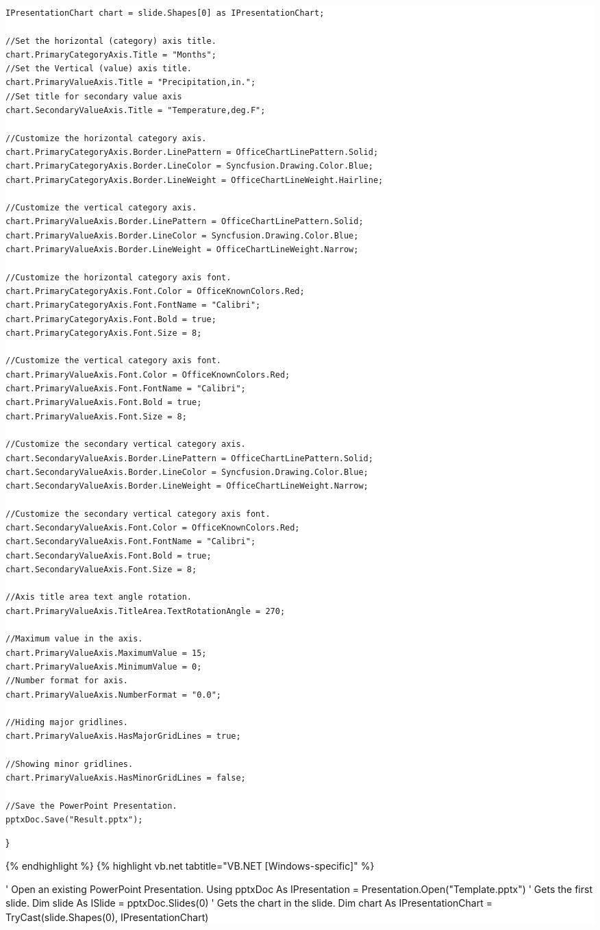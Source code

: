     IPresentationChart chart = slide.Shapes[0] as IPresentationChart;

    //Set the horizontal (category) axis title.
    chart.PrimaryCategoryAxis.Title = "Months";
    //Set the Vertical (value) axis title.
    chart.PrimaryValueAxis.Title = "Precipitation,in.";
    //Set title for secondary value axis
    chart.SecondaryValueAxis.Title = "Temperature,deg.F";

    //Customize the horizontal category axis.
    chart.PrimaryCategoryAxis.Border.LinePattern = OfficeChartLinePattern.Solid;
    chart.PrimaryCategoryAxis.Border.LineColor = Syncfusion.Drawing.Color.Blue;
    chart.PrimaryCategoryAxis.Border.LineWeight = OfficeChartLineWeight.Hairline;

    //Customize the vertical category axis.
    chart.PrimaryValueAxis.Border.LinePattern = OfficeChartLinePattern.Solid;
    chart.PrimaryValueAxis.Border.LineColor = Syncfusion.Drawing.Color.Blue;
    chart.PrimaryValueAxis.Border.LineWeight = OfficeChartLineWeight.Narrow;

    //Customize the horizontal category axis font.
    chart.PrimaryCategoryAxis.Font.Color = OfficeKnownColors.Red;
    chart.PrimaryCategoryAxis.Font.FontName = "Calibri";
    chart.PrimaryCategoryAxis.Font.Bold = true;
    chart.PrimaryCategoryAxis.Font.Size = 8;

    //Customize the vertical category axis font.
    chart.PrimaryValueAxis.Font.Color = OfficeKnownColors.Red;
    chart.PrimaryValueAxis.Font.FontName = "Calibri";
    chart.PrimaryValueAxis.Font.Bold = true;
    chart.PrimaryValueAxis.Font.Size = 8;

    //Customize the secondary vertical category axis.
    chart.SecondaryValueAxis.Border.LinePattern = OfficeChartLinePattern.Solid;
    chart.SecondaryValueAxis.Border.LineColor = Syncfusion.Drawing.Color.Blue;
    chart.SecondaryValueAxis.Border.LineWeight = OfficeChartLineWeight.Narrow;

    //Customize the secondary vertical category axis font.
    chart.SecondaryValueAxis.Font.Color = OfficeKnownColors.Red;
    chart.SecondaryValueAxis.Font.FontName = "Calibri";
    chart.SecondaryValueAxis.Font.Bold = true;
    chart.SecondaryValueAxis.Font.Size = 8;

    //Axis title area text angle rotation.
    chart.PrimaryValueAxis.TitleArea.TextRotationAngle = 270;

    //Maximum value in the axis.
    chart.PrimaryValueAxis.MaximumValue = 15;
    chart.PrimaryValueAxis.MinimumValue = 0;
    //Number format for axis.
    chart.PrimaryValueAxis.NumberFormat = "0.0";

    //Hiding major gridlines.
    chart.PrimaryValueAxis.HasMajorGridLines = true;

    //Showing minor gridlines.
    chart.PrimaryValueAxis.HasMinorGridLines = false;

    //Save the PowerPoint Presentation.
    pptxDoc.Save("Result.pptx");
}

{% endhighlight %}
{% highlight vb.net tabtitle="VB.NET [Windows-specific]" %}

' Open an existing PowerPoint Presentation.
Using pptxDoc As IPresentation = Presentation.Open("Template.pptx")
    ' Gets the first slide.
    Dim slide As ISlide = pptxDoc.Slides(0)
    ' Gets the chart in the slide.
    Dim chart As IPresentationChart = TryCast(slide.Shapes(0), IPresentationChart)